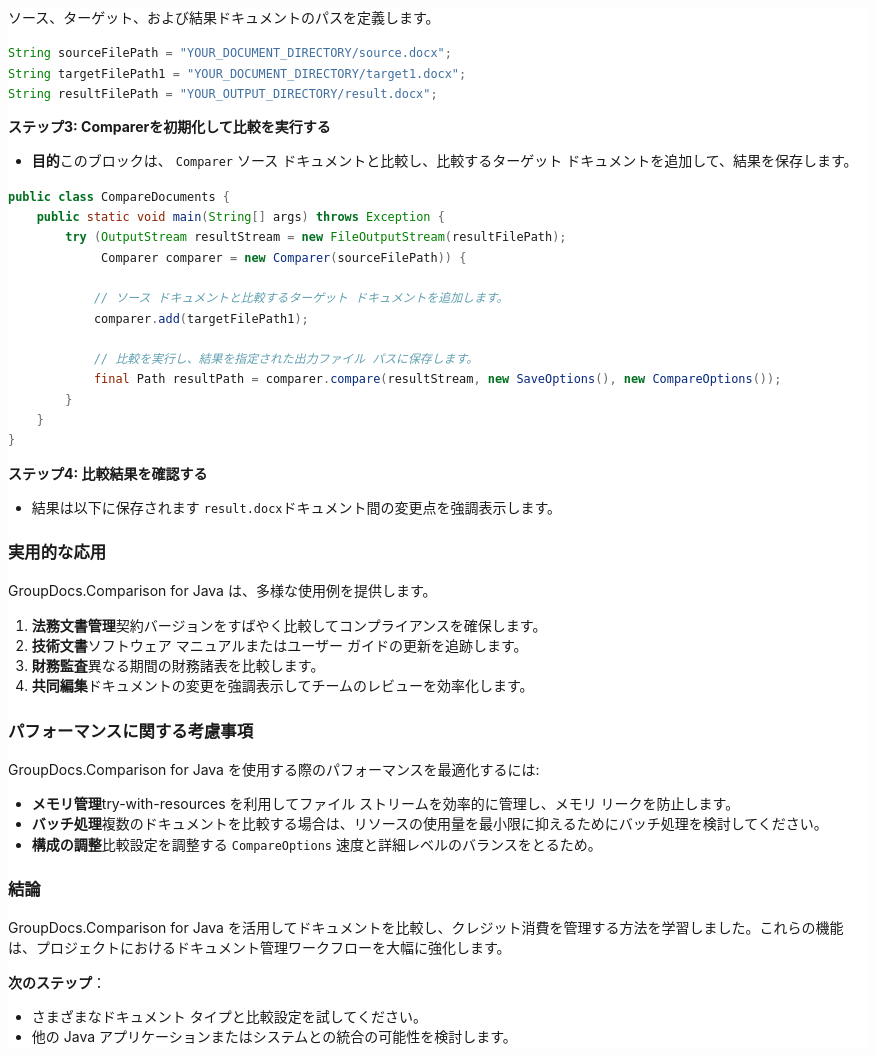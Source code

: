 ソース、ターゲット、および結果ドキュメントのパスを定義します。

```java
String sourceFilePath = "YOUR_DOCUMENT_DIRECTORY/source.docx";
String targetFilePath1 = "YOUR_DOCUMENT_DIRECTORY/target1.docx";
String resultFilePath = "YOUR_OUTPUT_DIRECTORY/result.docx";
```

**ステップ3: Comparerを初期化して比較を実行する**
- **目的**このブロックは、 `Comparer` ソース ドキュメントと比較し、比較するターゲット ドキュメントを追加して、結果を保存します。

```java
public class CompareDocuments {
    public static void main(String[] args) throws Exception {
        try (OutputStream resultStream = new FileOutputStream(resultFilePath);
             Comparer comparer = new Comparer(sourceFilePath)) {
            
            // ソース ドキュメントと比較するターゲット ドキュメントを追加します。
            comparer.add(targetFilePath1);
            
            // 比較を実行し、結果を指定された出力ファイル パスに保存します。
            final Path resultPath = comparer.compare(resultStream, new SaveOptions(), new CompareOptions());
        }
    }
}
```

**ステップ4: 比較結果を確認する**
- 結果は以下に保存されます `result.docx`ドキュメント間の変更点を強調表示します。

### 実用的な応用

GroupDocs.Comparison for Java は、多様な使用例を提供します。

1. **法務文書管理**契約バージョンをすばやく比較してコンプライアンスを確保します。
2. **技術文書**ソフトウェア マニュアルまたはユーザー ガイドの更新を追跡します。
3. **財務監査**異なる期間の財務諸表を比較します。
4. **共同編集**ドキュメントの変更を強調表示してチームのレビューを効率化します。

### パフォーマンスに関する考慮事項

GroupDocs.Comparison for Java を使用する際のパフォーマンスを最適化するには:

- **メモリ管理**try-with-resources を利用してファイル ストリームを効率的に管理し、メモリ リークを防止します。
- **バッチ処理**複数のドキュメントを比較する場合は、リソースの使用量を最小限に抑えるためにバッチ処理を検討してください。
- **構成の調整**比較設定を調整する `CompareOptions` 速度と詳細レベルのバランスをとるため。

### 結論

GroupDocs.Comparison for Java を活用してドキュメントを比較し、クレジット消費を管理する方法を学習しました。これらの機能は、プロジェクトにおけるドキュメント管理ワークフローを大幅に強化します。

**次のステップ**：
- さまざまなドキュメント タイプと比較設定を試してください。
- 他の Java アプリケーションまたはシステムとの統合の可能性を検討します。
